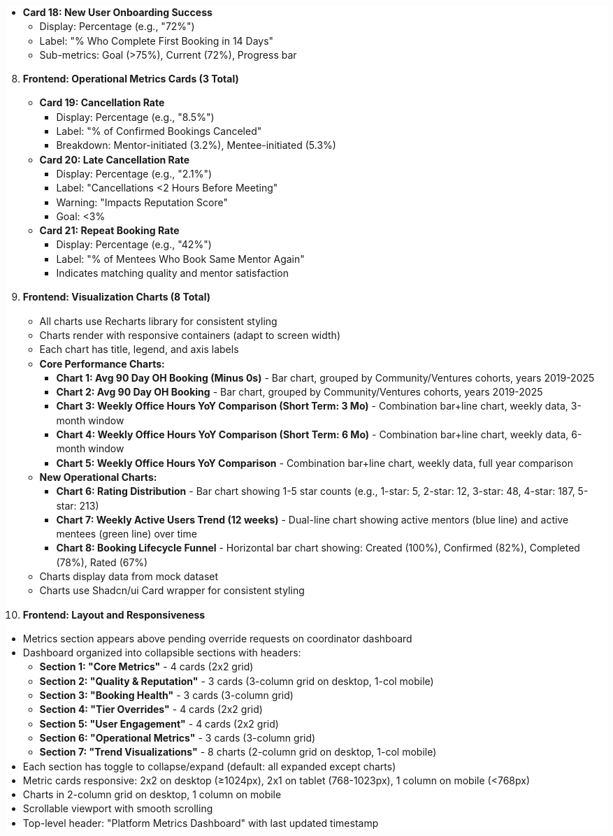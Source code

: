    - **Card 18: New User Onboarding Success**
     - Display: Percentage (e.g., "72%")
     - Label: "% Who Complete First Booking in 14 Days"
     - Sub-metrics: Goal (>75%), Current (72%), Progress bar

8. **Frontend: Operational Metrics Cards (3 Total)**
   - **Card 19: Cancellation Rate**
     - Display: Percentage (e.g., "8.5%")
     - Label: "% of Confirmed Bookings Canceled"
     - Breakdown: Mentor-initiated (3.2%), Mentee-initiated (5.3%)
   - **Card 20: Late Cancellation Rate**
     - Display: Percentage (e.g., "2.1%")
     - Label: "Cancellations <2 Hours Before Meeting"
     - Warning: "Impacts Reputation Score"
     - Goal: <3%
   - **Card 21: Repeat Booking Rate**
     - Display: Percentage (e.g., "42%")
     - Label: "% of Mentees Who Book Same Mentor Again"
     - Indicates matching quality and mentor satisfaction

9. **Frontend: Visualization Charts (8 Total)**
   - All charts use Recharts library for consistent styling
   - Charts render with responsive containers (adapt to screen width)
   - Each chart has title, legend, and axis labels
   - **Core Performance Charts:**
     - **Chart 1: Avg 90 Day OH Booking (Minus 0s)** - Bar chart, grouped by Community/Ventures cohorts, years 2019-2025
     - **Chart 2: Avg 90 Day OH Booking** - Bar chart, grouped by Community/Ventures cohorts, years 2019-2025
     - **Chart 3: Weekly Office Hours YoY Comparison (Short Term: 3 Mo)** - Combination bar+line chart, weekly data, 3-month window
     - **Chart 4: Weekly Office Hours YoY Comparison (Short Term: 6 Mo)** - Combination bar+line chart, weekly data, 6-month window
     - **Chart 5: Weekly Office Hours YoY Comparison** - Combination bar+line chart, weekly data, full year comparison
   - **New Operational Charts:**
     - **Chart 6: Rating Distribution** - Bar chart showing 1-5 star counts (e.g., 1-star: 5, 2-star: 12, 3-star: 48, 4-star: 187, 5-star: 213)
     - **Chart 7: Weekly Active Users Trend (12 weeks)** - Dual-line chart showing active mentors (blue line) and active mentees (green line) over time
     - **Chart 8: Booking Lifecycle Funnel** - Horizontal bar chart showing: Created (100%), Confirmed (82%), Completed (78%), Rated (67%)
   - Charts display data from mock dataset
   - Charts use Shadcn/ui Card wrapper for consistent styling

10. **Frontend: Layout and Responsiveness**
   - Metrics section appears above pending override requests on coordinator dashboard
   - Dashboard organized into collapsible sections with headers:
     - **Section 1: "Core Metrics"** - 4 cards (2x2 grid)
     - **Section 2: "Quality & Reputation"** - 3 cards (3-column grid on desktop, 1-col mobile)
     - **Section 3: "Booking Health"** - 3 cards (3-column grid)
     - **Section 4: "Tier Overrides"** - 4 cards (2x2 grid)
     - **Section 5: "User Engagement"** - 4 cards (2x2 grid)
     - **Section 6: "Operational Metrics"** - 3 cards (3-column grid)
     - **Section 7: "Trend Visualizations"** - 8 charts (2-column grid on desktop, 1-col mobile)
   - Each section has toggle to collapse/expand (default: all expanded except charts)
   - Metric cards responsive: 2x2 on desktop (≥1024px), 2x1 on tablet (768-1023px), 1 column on mobile (<768px)
   - Charts in 2-column grid on desktop, 1 column on mobile
   - Scrollable viewport with smooth scrolling
   - Top-level header: "Platform Metrics Dashboard" with last updated timestamp
